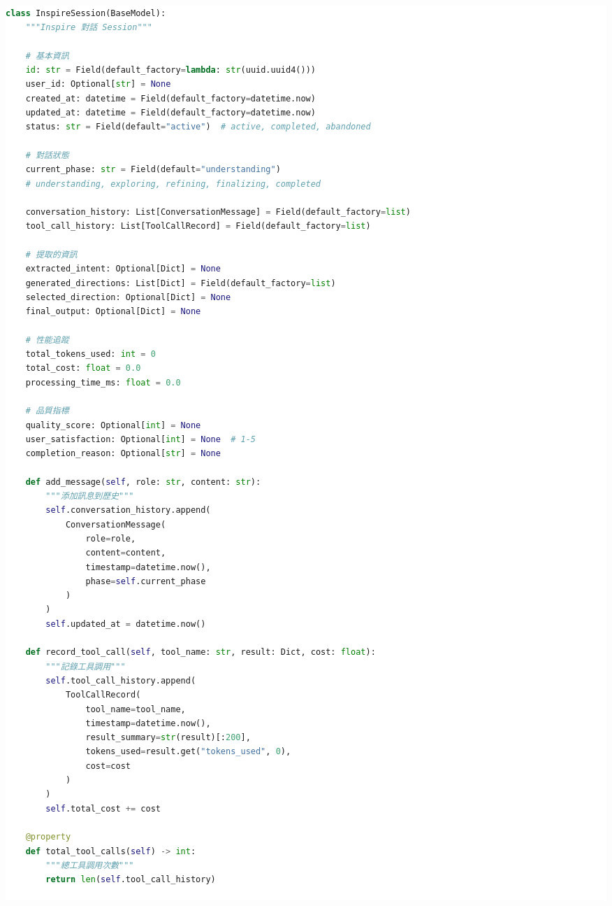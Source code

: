 ```python
class InspireSession(BaseModel):
    """Inspire 對話 Session"""
    
    # 基本資訊
    id: str = Field(default_factory=lambda: str(uuid.uuid4()))
    user_id: Optional[str] = None
    created_at: datetime = Field(default_factory=datetime.now)
    updated_at: datetime = Field(default_factory=datetime.now)
    status: str = Field(default="active")  # active, completed, abandoned
    
    # 對話狀態
    current_phase: str = Field(default="understanding")  
    # understanding, exploring, refining, finalizing, completed
    
    conversation_history: List[ConversationMessage] = Field(default_factory=list)
    tool_call_history: List[ToolCallRecord] = Field(default_factory=list)
    
    # 提取的資訊
    extracted_intent: Optional[Dict] = None
    generated_directions: List[Dict] = Field(default_factory=list)
    selected_direction: Optional[Dict] = None
    final_output: Optional[Dict] = None
    
    # 性能追蹤
    total_tokens_used: int = 0
    total_cost: float = 0.0
    processing_time_ms: float = 0.0
    
    # 品質指標
    quality_score: Optional[int] = None
    user_satisfaction: Optional[int] = None  # 1-5
    completion_reason: Optional[str] = None
    
    def add_message(self, role: str, content: str):
        """添加訊息到歷史"""
        self.conversation_history.append(
            ConversationMessage(
                role=role,
                content=content,
                timestamp=datetime.now(),
                phase=self.current_phase
            )
        )
        self.updated_at = datetime.now()
    
    def record_tool_call(self, tool_name: str, result: Dict, cost: float):
        """記錄工具調用"""
        self.tool_call_history.append(
            ToolCallRecord(
                tool_name=tool_name,
                timestamp=datetime.now(),
                result_summary=str(result)[:200],
                tokens_used=result.get("tokens_used", 0),
                cost=cost
            )
        )
        self.total_cost += cost
    
    @property
    def total_tool_calls(self) -> int:
        """總工具調用次數"""
        return len(self.tool_call_history)
    
```